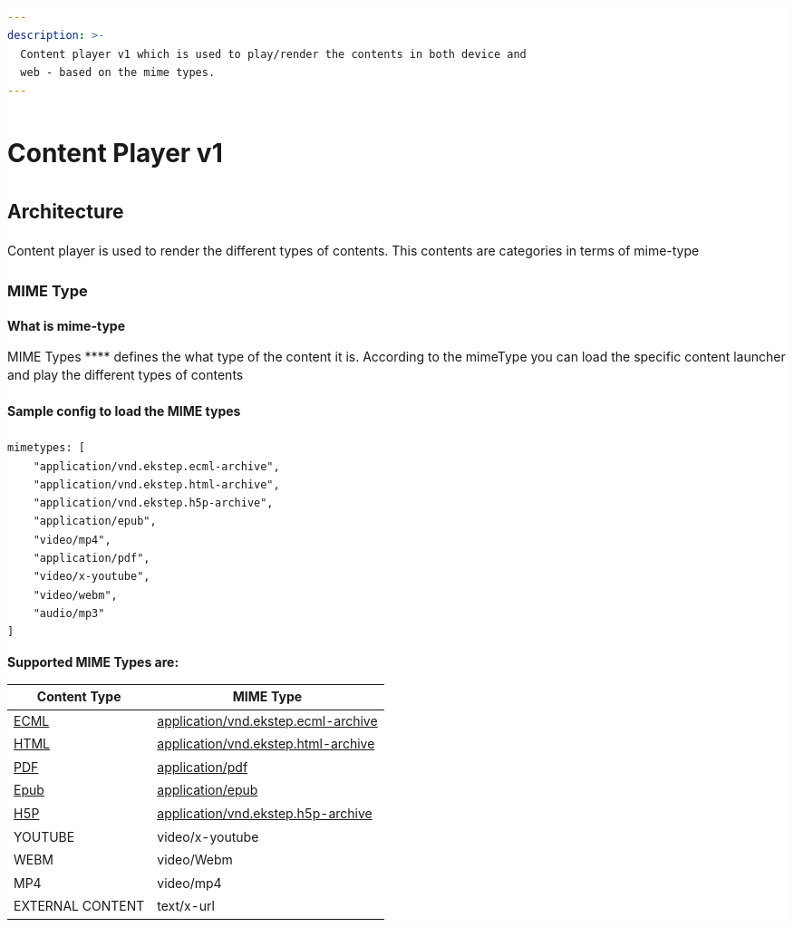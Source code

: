 ```yaml
---
description: >-
  Content player v1 which is used to play/render the contents in both device and
  web - based on the mime types.
---
```


# Content Player v1

## Architecture

Content player is used to render the different types of contents. This contents are categories in terms of mime-type

### MIME Type

**What is mime-type**

MIME Types \*\*\*\* defines the what type of the content it is. According to the mimeType you can load the specific content launcher and play the different types of contents

#### Sample config to load the MIME types

```
mimetypes: [
    "application/vnd.ekstep.ecml-archive",
    "application/vnd.ekstep.html-archive",
    "application/vnd.ekstep.h5p-archive",
    "application/epub",
    "video/mp4",
    "application/pdf",
    "video/x-youtube",
    "video/webm",
    "audio/mp3"
]
```

**Supported MIME Types are:**

| Content Type                                                                                                                                                                | MIME Type                                                                                                                                                                               |
| --------------------------------------------------------------------------------------------------------------------------------------------------------------------------- | --------------------------------------------------------------------------------------------------------------------------------------------------------------------------------------- |
| [ECML](ecml-player-v1.md)                                                                                                                                                   | [application/vnd.ekstep.ecml-archive](ecml-player-v1.md)                                                                                                                                |
| [HTML](../player/content-player-v1/html-h5p-player-v1.md)                                                                                                                   | [application/vnd.ekstep.html-archive](../player/content-player-v1/html-h5p-player-v1.md)                                                                                                |
| [PDF](https://app.gitbook.com/o/-Mi9QwJlsfb7xuxTBc0J/s/aanfWbeVT74C5lXDPde3/\~/changes/uO8tokGf3RxCXA1P4fnr/learn/product-and-developer-guide/content-player-v1/pdf-player) | [application/pdf](https://app.gitbook.com/o/-Mi9QwJlsfb7xuxTBc0J/s/aanfWbeVT74C5lXDPde3/\~/changes/uO8tokGf3RxCXA1P4fnr/learn/product-and-developer-guide/content-player-v1/pdf-player) |
| [Epub](../player/content-player-v1/epub-player-v1.md)                                                                                                                       | [application/epub](../player/content-player-v1/epub-player-v1.md)                                                                                                                       |
| [H5P](../player/content-player-v1/html-h5p-player-v1.md)                                                                                                                    | [application/vnd.ekstep.h5p-archive](../player/content-player-v1/html-h5p-player-v1.md)                                                                                                 |
| YOUTUBE                                                                                                                                                                     | video/x-youtube                                                                                                                                                                         |
| WEBM                                                                                                                                                                        | video/Webm                                                                                                                                                                              |
| MP4                                                                                                                                                                         | video/mp4                                                                                                                                                                               |
| EXTERNAL CONTENT                                                                                                                                                            | text/x-url                                                                                                                                                                              |
